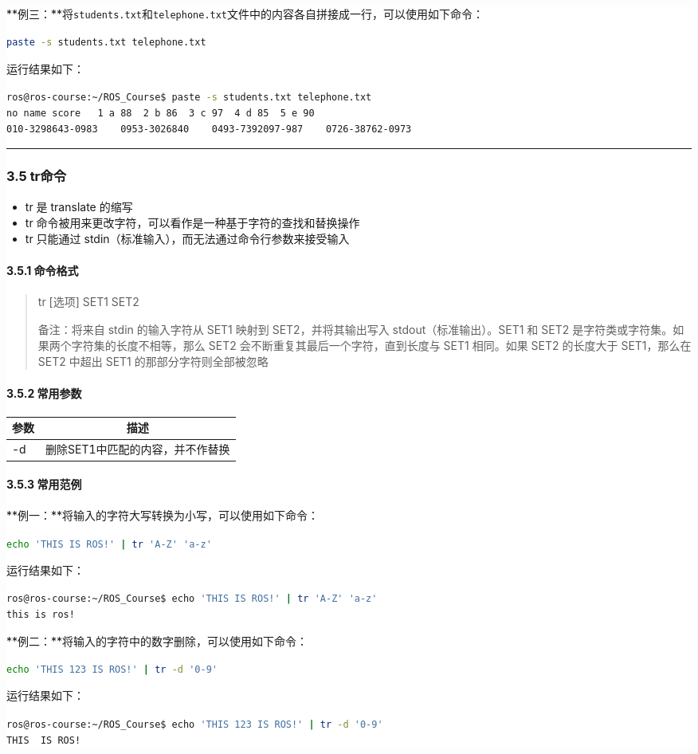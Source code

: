 **例三：**将`students.txt`和`telephone.txt`文件中的内容各自拼接成一行，可以使用如下命令：

```sh
paste -s students.txt telephone.txt
```

运行结果如下：

```sh
ros@ros-course:~/ROS_Course$ paste -s students.txt telephone.txt
no name score	1 a 88	2 b 86	3 c 97	4 d 85	5 e 90
010-3298643-0983	0953-3026840	0493-7392097-987	0726-38762-0973
```

---

### 3.5 tr命令

- tr 是 translate 的缩写
- tr 命令被用来更改字符，可以看作是一种基于字符的查找和替换操作
- tr 只能通过 stdin（标准输入），而无法通过命令行参数来接受输入

#### 3.5.1 **命令格式**

> tr [选项] SET1 SET2
>
> 备注：将来自 stdin 的输入字符从 SET1 映射到 SET2，并将其输出写入 stdout（标准输出）。SET1 和 SET2  是字符类或字符集。如果两个字符集的长度不相等，那么 SET2 会不断重复其最后一个字符，直到长度与 SET1 相同。如果 SET2 的长度大于  SET1，那么在 SET2 中超出 SET1 的那部分字符则全部被忽略

#### 3.5.2 **常用参数**

| 参数 | 描述                             |
| ---- | -------------------------------- |
| -d   | 删除SET1中匹配的内容，并不作替换 |

#### 3.5.3 **常用范例**

**例一：**将输入的字符大写转换为小写，可以使用如下命令：

```sh
echo 'THIS IS ROS!' | tr 'A-Z' 'a-z'
```

运行结果如下：

```sh
ros@ros-course:~/ROS_Course$ echo 'THIS IS ROS!' | tr 'A-Z' 'a-z'
this is ros!
```

**例二：**将输入的字符中的数字删除，可以使用如下命令：

```sh
echo 'THIS 123 IS ROS!' | tr -d '0-9'
```

运行结果如下：

```sh
ros@ros-course:~/ROS_Course$ echo 'THIS 123 IS ROS!' | tr -d '0-9'
THIS  IS ROS!
```
